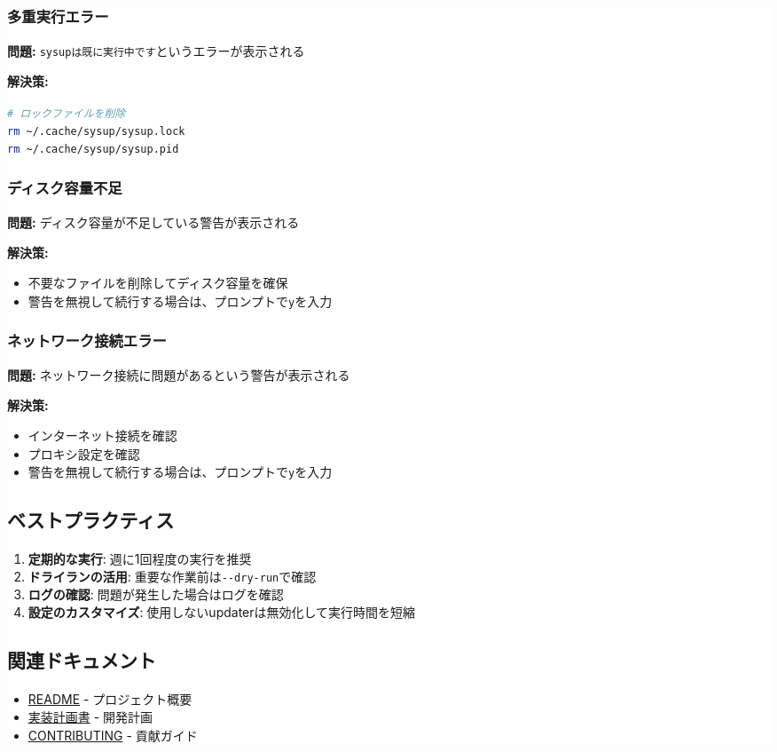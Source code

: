 ### 多重実行エラー

**問題:** `sysupは既に実行中です`というエラーが表示される

**解決策:**
```bash
# ロックファイルを削除
rm ~/.cache/sysup/sysup.lock
rm ~/.cache/sysup/sysup.pid
```

### ディスク容量不足

**問題:** ディスク容量が不足している警告が表示される

**解決策:**
- 不要なファイルを削除してディスク容量を確保
- 警告を無視して続行する場合は、プロンプトで`y`を入力

### ネットワーク接続エラー

**問題:** ネットワーク接続に問題があるという警告が表示される

**解決策:**
- インターネット接続を確認
- プロキシ設定を確認
- 警告を無視して続行する場合は、プロンプトで`y`を入力

## ベストプラクティス

1. **定期的な実行**: 週に1回程度の実行を推奨
2. **ドライランの活用**: 重要な作業前は`--dry-run`で確認
3. **ログの確認**: 問題が発生した場合はログを確認
4. **設定のカスタマイズ**: 使用しないupdaterは無効化して実行時間を短縮

## 関連ドキュメント

- [README](../README.md) - プロジェクト概要
- [実装計画書](implement/sysup-implementation-plan.md) - 開発計画
- [CONTRIBUTING](CONTRIBUTING.md) - 貢献ガイド
